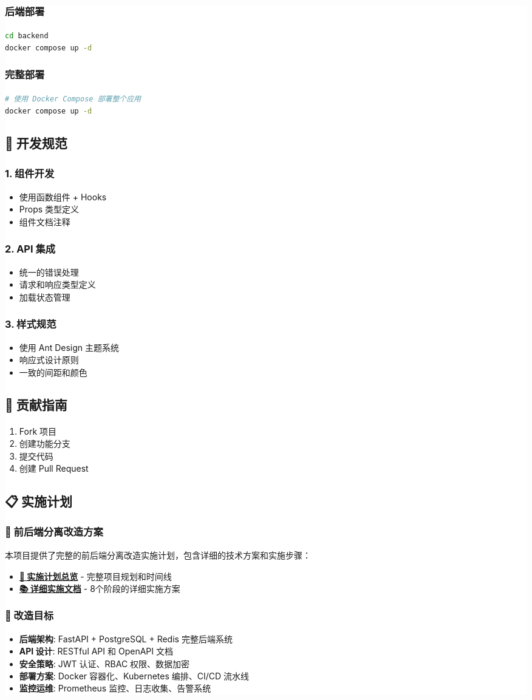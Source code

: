 ### 后端部署
```bash
cd backend
docker compose up -d
```

### 完整部署
```bash
# 使用 Docker Compose 部署整个应用
docker compose up -d
```

## 📝 开发规范

### 1. 组件开发
- 使用函数组件 + Hooks
- Props 类型定义
- 组件文档注释

### 2. API 集成
- 统一的错误处理
- 请求和响应类型定义
- 加载状态管理

### 3. 样式规范
- 使用 Ant Design 主题系统
- 响应式设计原则
- 一致的间距和颜色

## 🤝 贡献指南

1. Fork 项目
2. 创建功能分支
3. 提交代码
4. 创建 Pull Request

## 📋 实施计划

### 🚀 前后端分离改造方案
本项目提供了完整的前后端分离改造实施计划，包含详细的技术方案和实施步骤：

- **[📖 实施计划总览](./docs/implementation-plan/00-implementation-summary.md)** - 完整项目规划和时间线
- **[📚 详细实施文档](./docs/implementation-plan/README.md)** - 8个阶段的详细实施方案

### 🎯 改造目标
- **后端架构**: FastAPI + PostgreSQL + Redis 完整后端系统
- **API 设计**: RESTful API 和 OpenAPI 文档
- **安全策略**: JWT 认证、RBAC 权限、数据加密
- **部署方案**: Docker 容器化、Kubernetes 编排、CI/CD 流水线
- **监控运维**: Prometheus 监控、日志收集、告警系统
